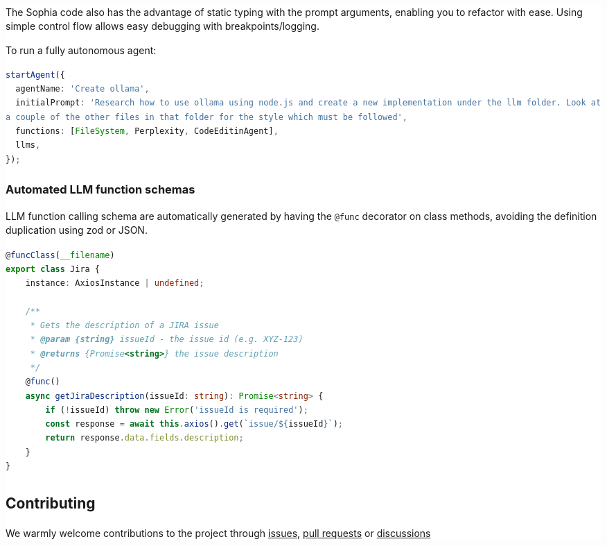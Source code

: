 The Sophia code also has the advantage of static typing with the prompt arguments, enabling you to refactor with ease.
Using simple control flow allows easy debugging with breakpoints/logging.

To run a fully autonomous agent:

```typescript
startAgent({
  agentName: 'Create ollama',
  initialPrompt: 'Research how to use ollama using node.js and create a new implementation under the llm folder. Look at a couple of the other files in that folder for the style which must be followed',
  functions: [FileSystem, Perplexity, CodeEditinAgent],
  llms,
});
```

### Automated LLM function schemas

LLM function calling schema are automatically generated by having the `@func` decorator on class methods, avoiding the
definition duplication using zod or JSON.

```typescript
@funcClass(__filename)
export class Jira {
    instance: AxiosInstance | undefined;
    
    /**
     * Gets the description of a JIRA issue
     * @param {string} issueId - the issue id (e.g. XYZ-123)
     * @returns {Promise<string>} the issue description
     */
    @func()
    async getJiraDescription(issueId: string): Promise<string> {
        if (!issueId) throw new Error('issueId is required');
        const response = await this.axios().get(`issue/${issueId}`);
        return response.data.fields.description;
    }
}
```

## Contributing 

We warmly welcome contributions to the project through [issues](https://github.com/TrafficGuard/nous/issues), [pull requests](https://github.com/TrafficGuard/nous/pulls)  or [discussions](https://github.com/TrafficGuard/nous/discussions)
